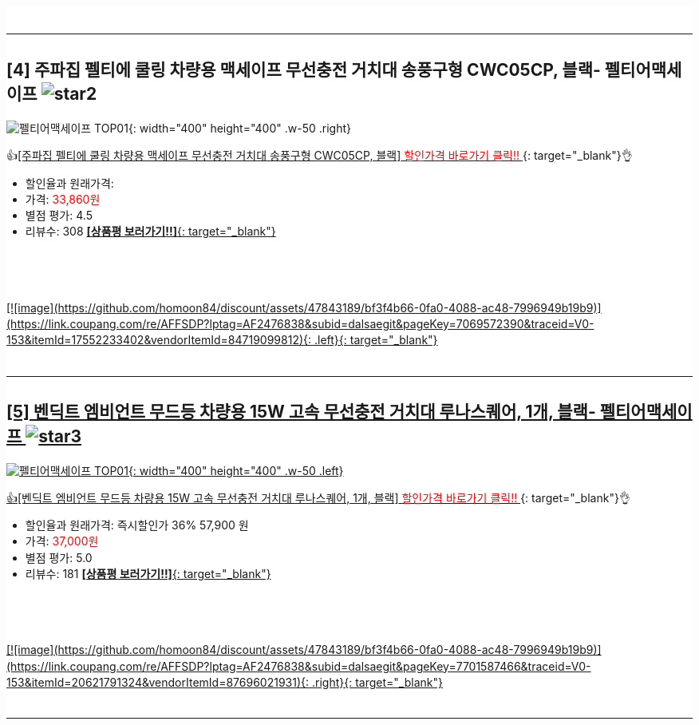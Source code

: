 <br>

---

        
       
## [4] 주파집 펠티에 쿨링 차량용 맥세이프 무선충전 거치대 송풍구형 CWC05CP, 블랙- 펠티어맥세이프  <img width="81" alt="star2" src="https://user-images.githubusercontent.com/78655692/151471960-29c5febe-c509-4c6d-99f4-a2203eb193c5.png">

![펠티어맥세이프 TOP01](https://thumbnail7.coupangcdn.com/thumbnails/remote/230x230ex/image/retail/images/4094809550095892-c6477df1-f7fa-46a3-a697-15d995c3cadb.jpg){: width="400" height="400" .w-50 .right}


👍<a href="https://link.coupang.com/re/AFFSDP?lptag=AF2476838&subid=dalsaegit&pageKey=7069572390&traceid=V0-153&itemId=17552233402&vendorItemId=84719099812">[주파집 펠티에 쿨링 차량용 맥세이프 무선충전 거치대 송풍구형 CWC05CP, 블랙]<font color=red> 할인가격 바로가기 클릭!! </font></a>{: target="_blank"}👌
<br>
- 할인율과 원래가격: 
- 가격: <span style='color:red'>33,860원</span>
- 별점 평가: 4.5
- 리뷰수: 308 <a href="https://link.coupang.com/re/AFFSDP?lptag=AF2476838&subid=dalsaegit&pageKey=7069572390&traceid=V0-153&itemId=17552233402&vendorItemId=84719099812"> <strong>[상품평 보러가기!!]</strong>{: target="_blank"}
<br>
<br>
<br>
[![image](https://github.com/homoon84/discount/assets/47843189/bf3f4b66-0fa0-4088-ac48-7996949b19b9)](https://link.coupang.com/re/AFFSDP?lptag=AF2476838&subid=dalsaegit&pageKey=7069572390&traceid=V0-153&itemId=17552233402&vendorItemId=84719099812){: .left}{: target="_blank"}
<br>
<br>

---

        
       
## [5] 벤딕트 엠비언트 무드등 차량용 15W 고속 무선충전 거치대 루나스퀘어, 1개, 블랙- 펠티어맥세이프  <img width="81" alt="star3" src="https://user-images.githubusercontent.com/78655692/151471989-9e21d7a8-a7b6-44b0-b598-2bb204b56b00.png">

![펠티어맥세이프 TOP01](https://thumbnail6.coupangcdn.com/thumbnails/remote/230x230ex/image/vendor_inventory/78b7/ee688a92e395243b331197293e2b15c5bec7ad6b79c76a954d13af895e4e.jpg){: width="400" height="400" .w-50 .left}


👍<a href="https://link.coupang.com/re/AFFSDP?lptag=AF2476838&subid=dalsaegit&pageKey=7701587466&traceid=V0-153&itemId=20621791324&vendorItemId=87696021931">[벤딕트 엠비언트 무드등 차량용 15W 고속 무선충전 거치대 루나스퀘어, 1개, 블랙]<font color=red> 할인가격 바로가기 클릭!! </font></a>{: target="_blank"}👌
<br>
- 할인율과 원래가격: 즉시할인가 36%  57,900   원
- 가격: <span style='color:red'>37,000원</span>
- 별점 평가: 5.0
- 리뷰수: 181 <a href="https://link.coupang.com/re/AFFSDP?lptag=AF2476838&subid=dalsaegit&pageKey=7701587466&traceid=V0-153&itemId=20621791324&vendorItemId=87696021931"> <strong>[상품평 보러가기!!]</strong>{: target="_blank"}
<br>
<br>
<br>
[![image](https://github.com/homoon84/discount/assets/47843189/bf3f4b66-0fa0-4088-ac48-7996949b19b9)](https://link.coupang.com/re/AFFSDP?lptag=AF2476838&subid=dalsaegit&pageKey=7701587466&traceid=V0-153&itemId=20621791324&vendorItemId=87696021931){: .right}{: target="_blank"}
<br>
<br>

---